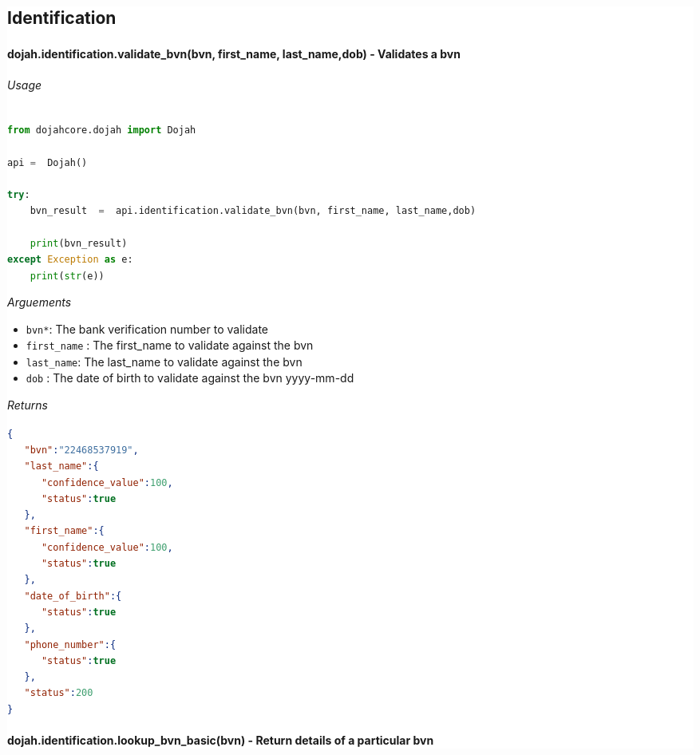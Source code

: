 Identification
---------------



#### dojah.identification.validate_bvn(bvn, first_name, last_name,dob) - Validates a bvn

*Usage*

```python

from dojahcore.dojah import Dojah

api =  Dojah()

try:
    bvn_result  =  api.identification.validate_bvn(bvn, first_name, last_name,dob)

    print(bvn_result)
except Exception as e:
    print(str(e))
```

*Arguements*

- `bvn*`: The bank verification number to validate
-  `first_name` : The first_name to validate against the bvn
- `last_name`: The last_name to validate against the bvn
-  `dob` : The date of birth to validate against the bvn yyyy-mm-dd

*Returns*

```json
{
   "bvn":"22468537919",
   "last_name":{
      "confidence_value":100,
      "status":true
   },
   "first_name":{
      "confidence_value":100,
      "status":true
   },
   "date_of_birth":{
      "status":true
   },
   "phone_number":{
      "status":true
   },
   "status":200
}
```
#### dojah.identification.lookup_bvn_basic(bvn) - Return details of a particular bvn
